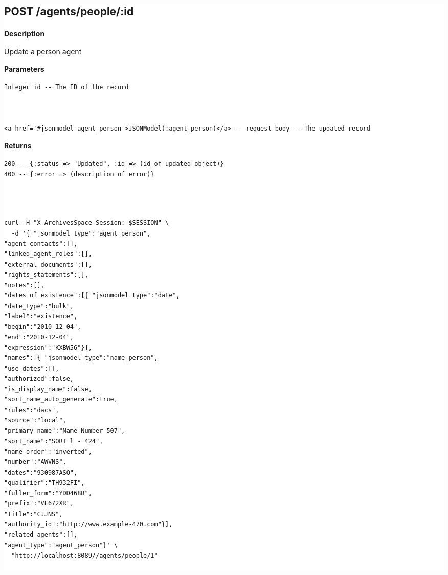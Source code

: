 
## POST /agents/people/:id 

__Description__

Update a person agent

__Parameters__


  
    Integer id -- The ID of the record
    

   
    <a href='#jsonmodel-agent_person'>JSONModel(:agent_person)</a> -- request body -- The updated record
    

__Returns__

	200 -- {:status => "Updated", :id => (id of updated object)}
	400 -- {:error => (description of error)}


```shell 
    
    
     
curl -H "X-ArchivesSpace-Session: $SESSION" \
  -d '{ "jsonmodel_type":"agent_person",
"agent_contacts":[],
"linked_agent_roles":[],
"external_documents":[],
"rights_statements":[],
"notes":[],
"dates_of_existence":[{ "jsonmodel_type":"date",
"date_type":"bulk",
"label":"existence",
"begin":"2010-12-04",
"end":"2010-12-04",
"expression":"KXBW56"}],
"names":[{ "jsonmodel_type":"name_person",
"use_dates":[],
"authorized":false,
"is_display_name":false,
"sort_name_auto_generate":true,
"rules":"dacs",
"source":"local",
"primary_name":"Name Number 507",
"sort_name":"SORT l - 424",
"name_order":"inverted",
"number":"AWVNS",
"dates":"930987ASO",
"qualifier":"TH932FI",
"fuller_form":"YDD468B",
"prefix":"VE672XR",
"title":"CJJNS",
"authority_id":"http://www.example-470.com"}],
"related_agents":[],
"agent_type":"agent_person"}' \
  "http://localhost:8089//agents/people/1"
  

```
